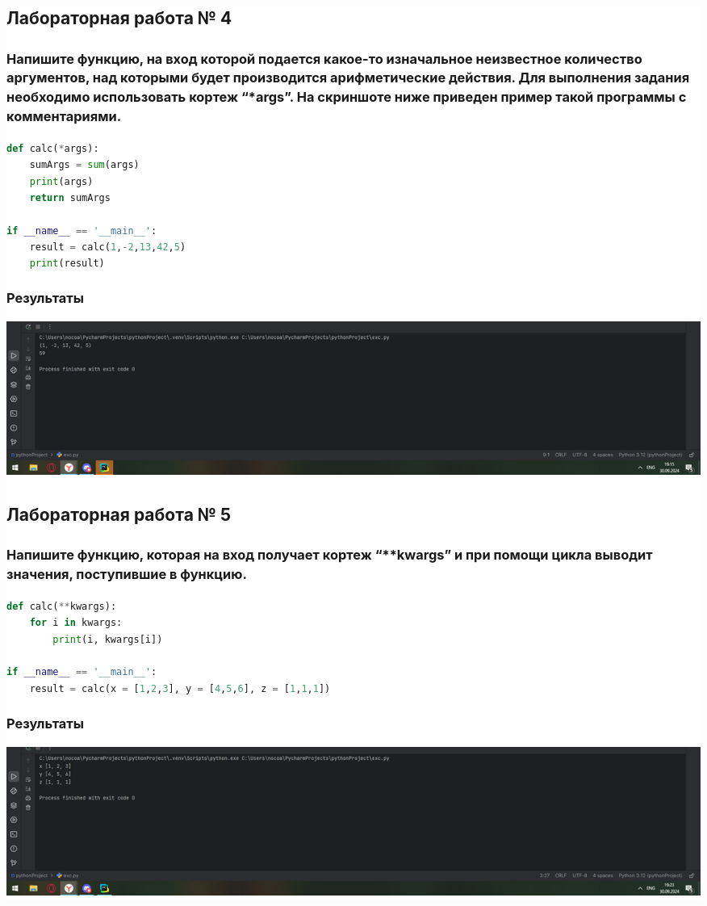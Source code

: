 
## Лабораторная работа № 4
### Напишите функцию, на вход которой подается какое-то изначальное неизвестное количество аргументов, над которыми будет производится арифметические действия. Для выполнения задания необходимо использовать кортеж “*args”. На скриншоте ниже приведен пример такой программы с комментариями.
```python
def calc(*args):
    sumArgs = sum(args)
    print(args)
    return sumArgs

if __name__ == '__main__':
    result = calc(1,-2,13,42,5)
    print(result)
```
### Результаты 
![](pic/p4.4.PNG)

## Лабораторная работа № 5
### Напишите функцию, которая на вход получает кортеж “**kwargs” и при помощи цикла выводит значения, поступившие в функцию.
```python
def calc(**kwargs):
    for i in kwargs:
        print(i, kwargs[i])

if __name__ == '__main__':
    result = calc(x = [1,2,3], y = [4,5,6], z = [1,1,1])

```
### Результаты 
![](pic/p4.5.PNG)
